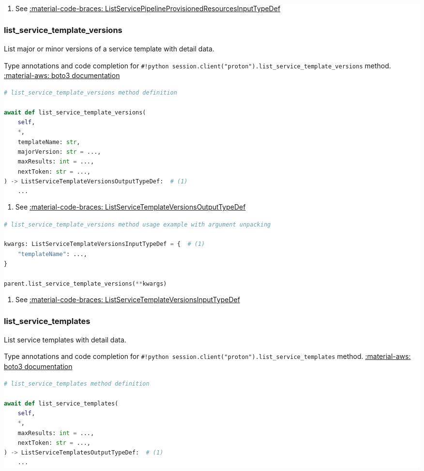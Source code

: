 1. See [:material-code-braces: ListServicePipelineProvisionedResourcesInputTypeDef](./type_defs.md#listservicepipelineprovisionedresourcesinputtypedef)

### list\_service\_template\_versions

List major or minor versions of a service template with detail data.

Type annotations and code completion for `#!python session.client("proton").list_service_template_versions` method.
[:material-aws: boto3 documentation](https://boto3.amazonaws.com/v1/documentation/api/latest/reference/services/proton.html#Proton.Client)

```python
# list_service_template_versions method definition

await def list_service_template_versions(
    self,
    *,
    templateName: str,
    majorVersion: str = ...,
    maxResults: int = ...,
    nextToken: str = ...,
) -> ListServiceTemplateVersionsOutputTypeDef:  # (1)
    ...
```

1. See [:material-code-braces: ListServiceTemplateVersionsOutputTypeDef](./type_defs.md#listservicetemplateversionsoutputtypedef)


```python
# list_service_template_versions method usage example with argument unpacking

kwargs: ListServiceTemplateVersionsInputTypeDef = {  # (1)
    "templateName": ...,
}

parent.list_service_template_versions(**kwargs)
```

1. See [:material-code-braces: ListServiceTemplateVersionsInputTypeDef](./type_defs.md#listservicetemplateversionsinputtypedef)

### list\_service\_templates

List service templates with detail data.

Type annotations and code completion for `#!python session.client("proton").list_service_templates` method.
[:material-aws: boto3 documentation](https://boto3.amazonaws.com/v1/documentation/api/latest/reference/services/proton.html#Proton.Client)

```python
# list_service_templates method definition

await def list_service_templates(
    self,
    *,
    maxResults: int = ...,
    nextToken: str = ...,
) -> ListServiceTemplatesOutputTypeDef:  # (1)
    ...
```
